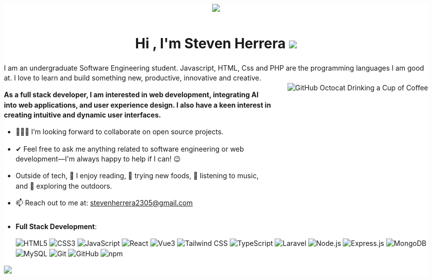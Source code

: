 <div align="center">
  <img width=100% src=https://capsule-render.vercel.app/api?type=waving&height=100&color=gradient&reversal=true />
</div>
<h1 align="center"><b>Hi , I'm Steven Herrera </b><img src="https://media.giphy.com/media/hvRJCLFzcasrR4ia7z/giphy.gif" width="35"></h1>
I am an undergraduate Software Engineering student. Javascript, HTML, Css and PHP are the programming languages I am good at. I love to learn and build something new, productive, innovative and creative.

<div style="display: flex; align-items: flex-start; justify-content: space-between;">
  <div style="flex: 1;">
  
**As a full stack developer, I am interested in web development, integrating AI into web applications, and user experience design. I also have a keen interest in creating intuitive and dynamic user interfaces.**

- 👨🏻‍💻 I’m looking forward to collaborate on open source projects.
- ✔ Feel free to ask me anything related to software engineering or web development—I'm always happy to help if I can! 😉<br>
- Outside of tech, 📖 I enjoy reading, 🍔 trying new foods, 🎵 listening to music, and 🌴 exploring the outdoors.
- 📫 Reach out to me at: <a href="mailto:stevenherrera2305@gmail.com">stevenherrera2305@gmail.com</a>

  </div>
  <div style="margin-left: 32px;">
    <img src="https://raw.githubusercontent.com/AhmedFathyDev/AhmedFathyDev/main/GitHub.png" alt="GitHub Octocat Drinking a Cup of Coffee" height="200">
  </div>
</div>

- **Full Stack Development**:

  ![HTML5](https://img.shields.io/badge/HTML5%20-%23E34F26.svg?style=for-the-badge&logo=html5&logoColor=white)
  ![CSS3](https://img.shields.io/badge/CSS%20-%231572B6.svg?style=for-the-badge&logo=css3&logoColor=white)
  ![JavaScript](https://img.shields.io/badge/JavaScript%20-%23F7DF1E.svg?style=for-the-badge&logo=javascript&logoColor=black)
  ![React](https://img.shields.io/badge/React%20-%2361DAFB.svg?style=for-the-badge&logo=react&logoColor=black)
  ![Vue3](https://img.shields.io/badge/Vue3%20-%234FC08D.svg?style=for-the-badge&logo=vue.js&logoColor=white)
  ![Tailwind CSS](https://img.shields.io/badge/Tailwind%20CSS%20-%2300B4D8.svg?style=for-the-badge&logo=tailwind-css&logoColor=white)
  ![TypeScript](https://img.shields.io/badge/TypeScript%20-%233178C6.svg?style=for-the-badge&logo=typescript&logoColor=white)
  ![Laravel](https://img.shields.io/badge/Laravel%20-%23FF2D20.svg?style=for-the-badge&logo=laravel&logoColor=white)
  ![Node.js](https://img.shields.io/badge/Node.js%20-%23339933.svg?style=for-the-badge&logo=node.js&logoColor=white)
  ![Express.js](https://img.shields.io/badge/Express.js%20-%23000000.svg?style=for-the-badge&logo=express&logoColor=white)
  ![MongoDB](https://img.shields.io/badge/MongoDB%20-%2347A248.svg?style=for-the-badge&logo=mongodb&logoColor=white)
  ![MySQL](https://img.shields.io/badge/MySQL%20-%234479A1.svg?style=for-the-badge&logo=mysql&logoColor=white)
  ![Git](https://img.shields.io/badge/Git%20-%23F05032.svg?style=for-the-badge&logo=git&logoColor=white)
  ![GitHub](https://img.shields.io/badge/GitHub%20-%23181717.svg?style=for-the-badge&logo=github&logoColor=white)
  ![npm](https://img.shields.io/badge/npm%20-%23CB3837.svg?style=for-the-badge&logo=npm&logoColor=white)

<p align="left">
  <img height= "150" src="https://github-readme-stats.vercel.app/api/top-langs/?username=StevenHDev&theme=react&layout=compact" />
</p>
